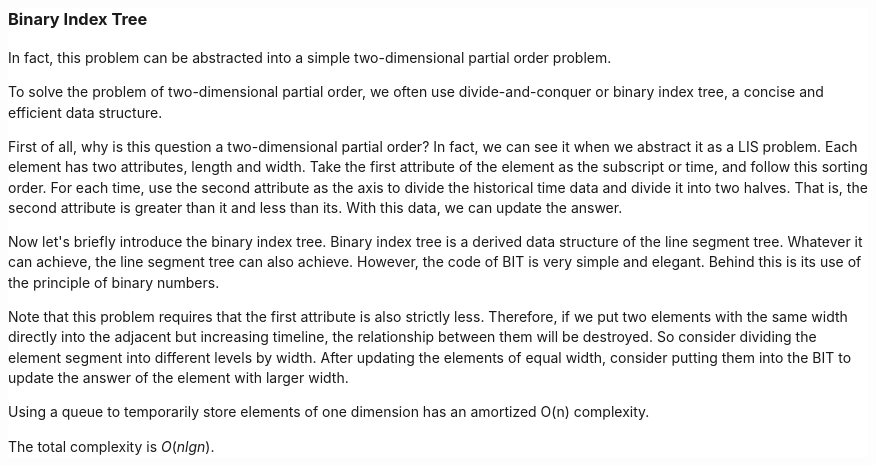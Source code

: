 ### Binary Index Tree

In fact, this problem can be abstracted into a simple two-dimensional partial order problem.

To solve the problem of two-dimensional partial order, we often use divide-and-conquer or binary index tree, a concise and efficient data structure.

First of all, why is this question a two-dimensional partial order? In fact, we can see it when we abstract it as a LIS problem. Each element has two attributes, length and width. Take the first attribute of the element as the subscript or time, and follow this sorting order. For each time, use the second attribute as the axis to divide the historical time data and divide it into two halves. That is, the second attribute is greater than it and less than its. With this data, we can update the answer.

Now let's briefly introduce the binary index tree. Binary index tree is a derived data structure of the line segment tree. Whatever it can achieve, the line segment tree can also achieve. However, the code of BIT is very simple and elegant. Behind this is its use of the principle of binary numbers.

Note that this problem requires that the first attribute is also strictly less. Therefore, if we put two elements with the same width directly into the adjacent but increasing timeline, the relationship between them will be destroyed. So consider dividing the element segment into different levels by width. After updating the elements of equal width, consider putting them into the BIT to update the answer of the element with larger width.

Using a queue to temporarily store elements of one dimension has an amortized O(n) complexity.

The total complexity is $O(n lg n)$.
